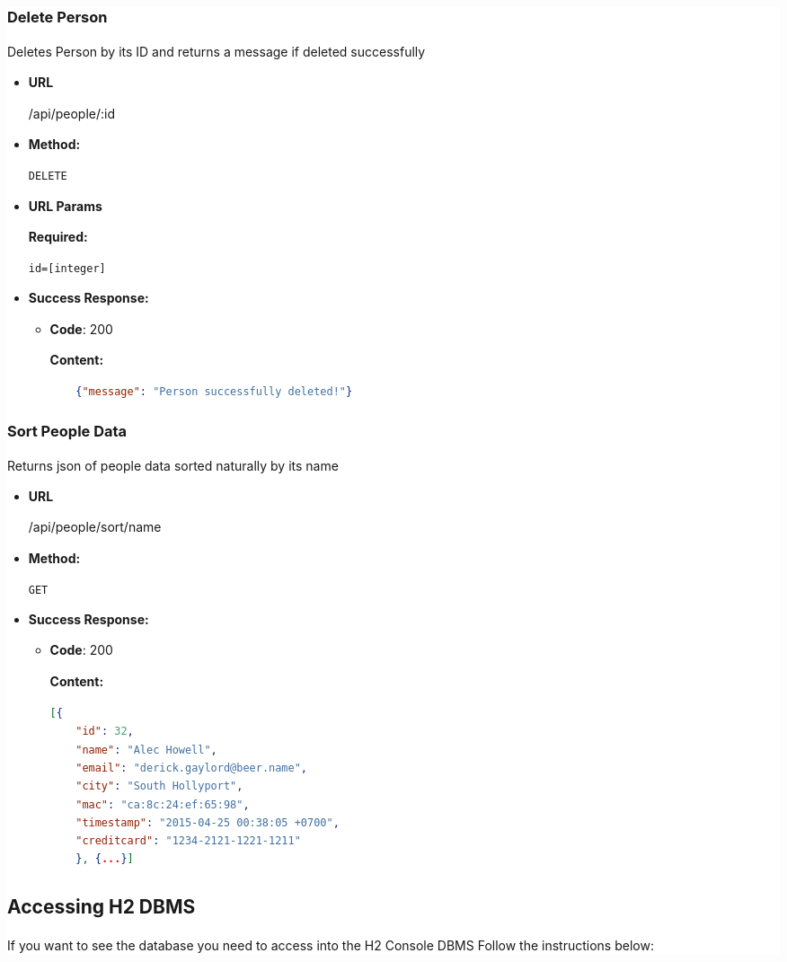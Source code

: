 ### Delete Person
Deletes Person by its ID and returns a message if deleted successfully
 
* **URL**
 
   /api/people/:id
    
* **Method:**
    
   `DELETE`
   
* **URL Params**

  **Required:**
 
  `id=[integer]`
    
* **Success Response:**

   * **Code**: 200

     **Content:** 

     ```json
         {"message": "Person successfully deleted!"}
      ```
 
### Sort People Data
Returns json of people data sorted naturally by its name
 
* **URL**
 
   /api/people/sort/name
    
* **Method:**
    
   `GET`
    
* **Success Response:**

   * **Code**: 200

     **Content:** 

     ```json
     [{
         "id": 32,
         "name": "Alec Howell",
         "email": "derick.gaylord@beer.name",
         "city": "South Hollyport",
         "mac": "ca:8c:24:ef:65:98",
         "timestamp": "2015-04-25 00:38:05 +0700",
         "creditcard": "1234-2121-1221-1211"
         }, {...}]
      ```
      
## Accessing H2 DBMS
If you want to see the database you need to access into the H2 Console DBMS
Follow the instructions below:
